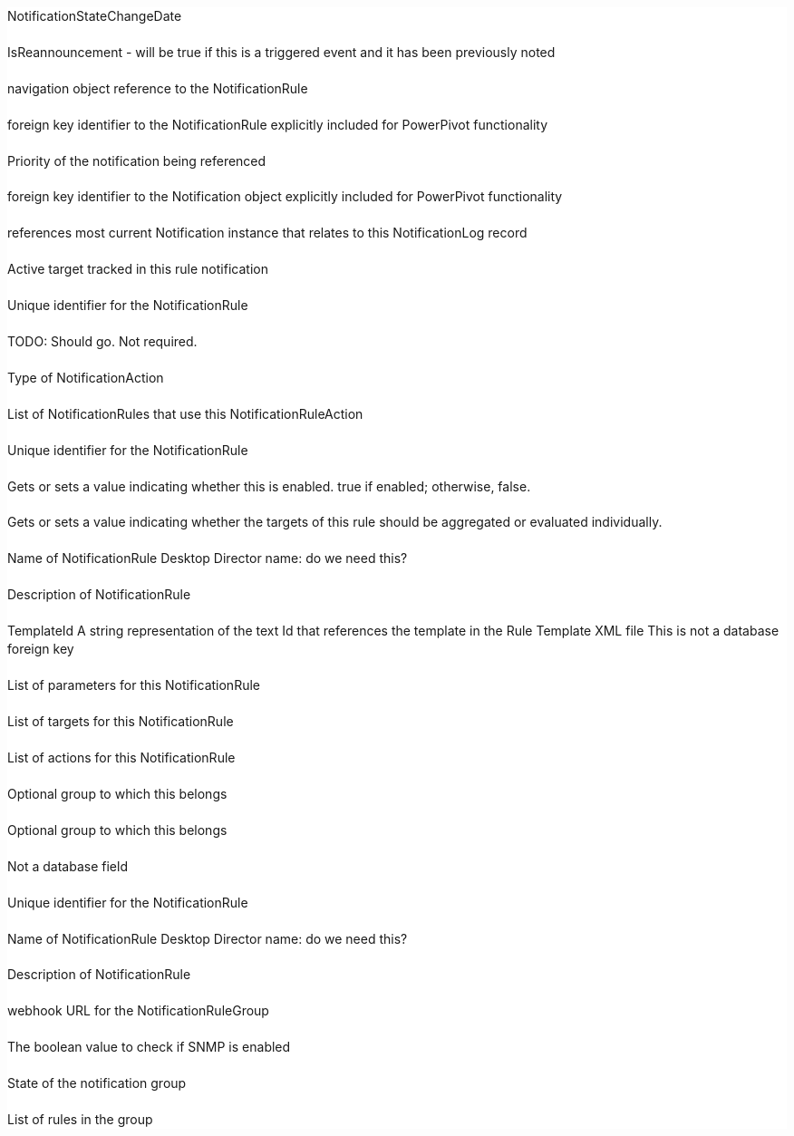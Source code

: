 ####
NotificationStateChangeDate
####
IsReannouncement - will be true if this is a triggered event and it has been previously noted
####
navigation object reference to the NotificationRule
####
foreign key identifier to the NotificationRule explicitly included for PowerPivot functionality
####
Priority of the notification being referenced
####
foreign key identifier to the Notification object explicitly included for PowerPivot functionality
####
references most current Notification instance that relates to this NotificationLog record
####
Active target tracked in this rule notification
####
Unique identifier for the NotificationRule
####
TODO: Should go. Not required.
####
Type of NotificationAction
####
List of NotificationRules that use this NotificationRuleAction
####
Unique identifier for the NotificationRule
####
Gets or sets a value indicating whether this is enabled. true if enabled; otherwise, false.
####
Gets or sets a value indicating whether the targets of this rule should be aggregated or evaluated individually.
####
Name of NotificationRule Desktop Director name: do we need this?
####
Description of NotificationRule
####
TemplateId A string representation of the text Id that references the template in the Rule Template XML file This is not a database foreign key
####
List of parameters for this NotificationRule
####
List of targets for this NotificationRule
####
List of actions for this NotificationRule
####
Optional group to which this belongs
####
Optional group to which this belongs
####
Not a database field
####
Unique identifier for the NotificationRule
####
Name of NotificationRule Desktop Director name: do we need this?
####
Description of NotificationRule
####
webhook URL for the NotificationRuleGroup
####
The boolean value to check if SNMP is enabled
####
State of the notification group
####
List of rules in the group